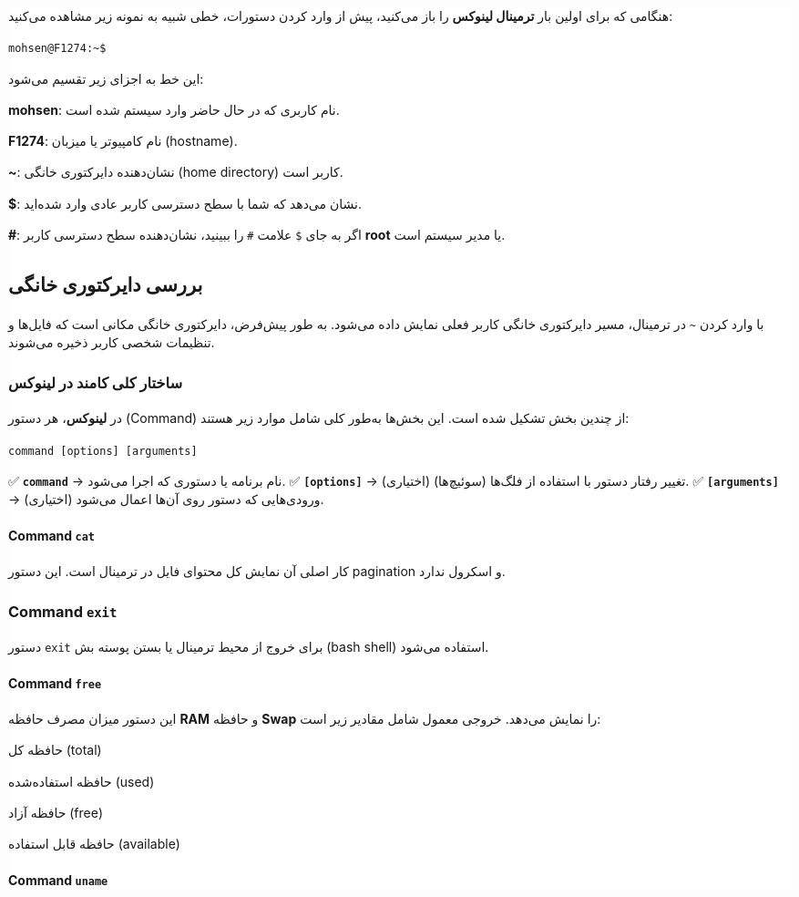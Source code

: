 هنگامی که برای اولین بار **ترمینال لینوکس** را باز می‌کنید، پیش از وارد کردن دستورات، خطی شبیه به نمونه زیر مشاهده می‌کنید:

```
mohsen@F1274:~$
```

این خط به اجزای زیر تقسیم می‌شود:

**mohsen**: نام کاربری که در حال حاضر وارد سیستم شده است.

**F1274**: نام کامپیوتر یا میزبان (hostname).

**~**: نشان‌دهنده دایرکتوری خانگی (home directory) کاربر است.

**$**: نشان می‌دهد که شما با سطح دسترسی کاربر عادی وارد شده‌اید.

**#**: اگر به جای `$` علامت `#` را ببینید، نشان‌دهنده سطح دسترسی کاربر **root** یا مدیر سیستم است.

## بررسی دایرکتوری خانگی

با وارد کردن `~` در ترمینال، مسیر دایرکتوری خانگی کاربر فعلی نمایش داده می‌شود. به طور پیش‌فرض، دایرکتوری خانگی مکانی است که فایل‌ها و تنظیمات شخصی کاربر ذخیره می‌شوند.

### **ساختار کلی کامند در لینوکس**

در **لینوکس**، هر دستور (Command) از چندین بخش تشکیل شده است. این بخش‌ها به‌طور کلی شامل موارد زیر هستند:

```
command [options] [arguments]
```

✅ **`command`** → نام برنامه یا دستوری که اجرا می‌شود.
 ✅ **`[options]`** → (اختیاری) تغییر رفتار دستور با استفاده از فلگ‌ها (سوئیچ‌ها).
 ✅ **`[arguments]`** → (اختیاری) ورودی‌هایی که دستور روی آن‌ها اعمال می‌شود.

#### Command `cat`

کار اصلی آن نمایش کل محتوای فایل در ترمینال است. این دستور pagination و اسکرول ندارد.

### Command **`exit`**

دستور `exit` برای خروج از محیط ترمینال یا بستن پوسته بش (bash shell) استفاده می‌شود.

#### Command  **`free`**

این دستور میزان مصرف حافظه **RAM** و حافظه **Swap** را نمایش می‌دهد. خروجی معمول شامل مقادیر زیر است:

حافظه کل (total)

حافظه استفاده‌شده (used)

حافظه آزاد (free)

حافظه قابل استفاده (available)

#### Command  **`uname`**
